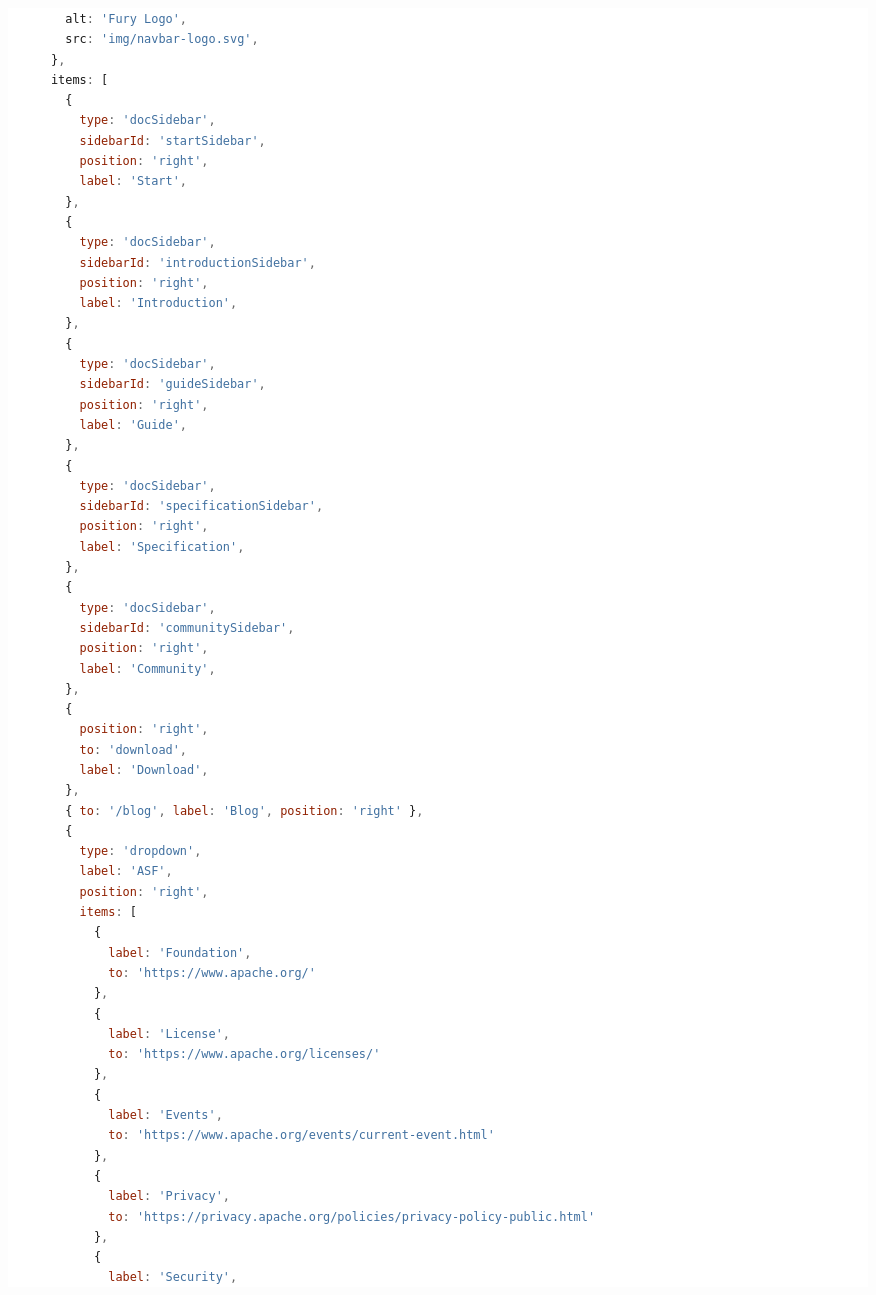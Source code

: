 ```javascript
        alt: 'Fury Logo',
        src: 'img/navbar-logo.svg',
      },
      items: [
        {
          type: 'docSidebar',
          sidebarId: 'startSidebar',
          position: 'right',
          label: 'Start',
        },
        {
          type: 'docSidebar',
          sidebarId: 'introductionSidebar',
          position: 'right',
          label: 'Introduction',
        },
        {
          type: 'docSidebar',
          sidebarId: 'guideSidebar',
          position: 'right',
          label: 'Guide',
        },
        {
          type: 'docSidebar',
          sidebarId: 'specificationSidebar',
          position: 'right',
          label: 'Specification',
        },
        {
          type: 'docSidebar',
          sidebarId: 'communitySidebar',
          position: 'right',
          label: 'Community',
        },
        {
          position: 'right',
          to: 'download',
          label: 'Download',
        },
        { to: '/blog', label: 'Blog', position: 'right' },
        {
          type: 'dropdown',
          label: 'ASF',
          position: 'right',
          items: [
            {
              label: 'Foundation',
              to: 'https://www.apache.org/'
            },
            {
              label: 'License',
              to: 'https://www.apache.org/licenses/'
            },
            {
              label: 'Events',
              to: 'https://www.apache.org/events/current-event.html'
            },
            {
              label: 'Privacy',
              to: 'https://privacy.apache.org/policies/privacy-policy-public.html'
            },
            {
              label: 'Security',
```